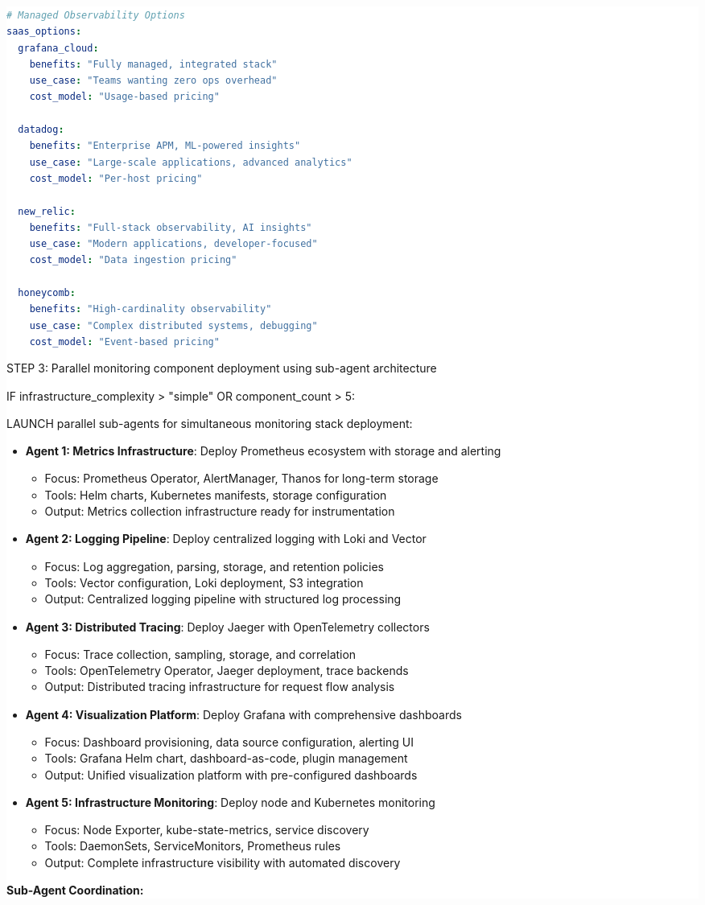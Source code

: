 ```yaml
# Managed Observability Options
saas_options:
  grafana_cloud:
    benefits: "Fully managed, integrated stack"
    use_case: "Teams wanting zero ops overhead"
    cost_model: "Usage-based pricing"

  datadog:
    benefits: "Enterprise APM, ML-powered insights"
    use_case: "Large-scale applications, advanced analytics"
    cost_model: "Per-host pricing"

  new_relic:
    benefits: "Full-stack observability, AI insights"
    use_case: "Modern applications, developer-focused"
    cost_model: "Data ingestion pricing"

  honeycomb:
    benefits: "High-cardinality observability"
    use_case: "Complex distributed systems, debugging"
    cost_model: "Event-based pricing"
```

STEP 3: Parallel monitoring component deployment using sub-agent architecture

IF infrastructure_complexity > "simple" OR component_count > 5:

LAUNCH parallel sub-agents for simultaneous monitoring stack deployment:

- **Agent 1: Metrics Infrastructure**: Deploy Prometheus ecosystem with storage and alerting
  - Focus: Prometheus Operator, AlertManager, Thanos for long-term storage
  - Tools: Helm charts, Kubernetes manifests, storage configuration
  - Output: Metrics collection infrastructure ready for instrumentation

- **Agent 2: Logging Pipeline**: Deploy centralized logging with Loki and Vector
  - Focus: Log aggregation, parsing, storage, and retention policies
  - Tools: Vector configuration, Loki deployment, S3 integration
  - Output: Centralized logging pipeline with structured log processing

- **Agent 3: Distributed Tracing**: Deploy Jaeger with OpenTelemetry collectors
  - Focus: Trace collection, sampling, storage, and correlation
  - Tools: OpenTelemetry Operator, Jaeger deployment, trace backends
  - Output: Distributed tracing infrastructure for request flow analysis

- **Agent 4: Visualization Platform**: Deploy Grafana with comprehensive dashboards
  - Focus: Dashboard provisioning, data source configuration, alerting UI
  - Tools: Grafana Helm chart, dashboard-as-code, plugin management
  - Output: Unified visualization platform with pre-configured dashboards

- **Agent 5: Infrastructure Monitoring**: Deploy node and Kubernetes monitoring
  - Focus: Node Exporter, kube-state-metrics, service discovery
  - Tools: DaemonSets, ServiceMonitors, Prometheus rules
  - Output: Complete infrastructure visibility with automated discovery

**Sub-Agent Coordination:**

